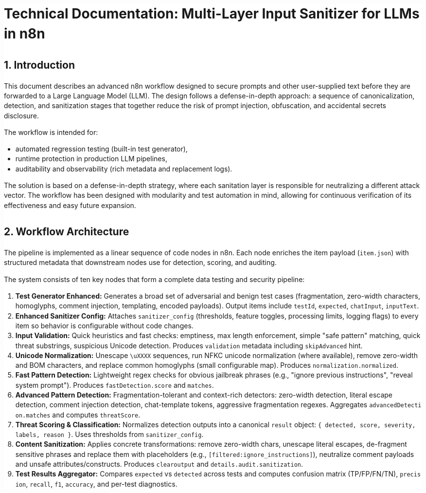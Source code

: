 # Technical Documentation: Multi-Layer Input Sanitizer for LLMs in n8n

## 1. Introduction

This document describes an advanced n8n workflow designed to secure prompts
and other user-supplied text before they are forwarded to a Large Language
Model (LLM). The design follows a defense-in-depth approach: a sequence of
canonicalization, detection, and sanitization stages that together reduce the
risk of prompt injection, obfuscation, and accidental secrets disclosure.

The workflow is intended for:

* automated regression testing (built-in test generator),
* runtime protection in production LLM pipelines,
* auditability and observability (rich metadata and replacement logs).

The solution is based on a defense-in-depth strategy, where each sanitation
layer is responsible for neutralizing a different attack vector. The workflow
has been designed with modularity and test automation in mind, allowing for
continuous verification of its effectiveness and easy future expansion.

## 2. Workflow Architecture

The pipeline is implemented as a linear sequence of code nodes in n8n. Each
node enriches the item payload (`item.json`) with structured metadata that
downstream nodes use for detection, scoring, and auditing.

The system consists of ten key nodes that form a complete data testing and
security pipeline:

1. **Test Generator Enhanced:** Generates a broad set of adversarial and
   benign test cases (fragmentation, zero-width characters, homoglyphs,
   comment injection, templating, encoded payloads). Output items include
   `testId`, `expected`, `chatInput`, `inputText`.
2. **Enhanced Sanitizer Config:** Attaches `sanitizer_config` (thresholds,
   feature toggles, processing limits, logging flags) to every item so
   behavior is configurable without code changes.
3. **Input Validation:** Quick heuristics and fast checks: emptiness, max
   length enforcement, simple "safe pattern" matching, quick threat
   substrings, suspicious Unicode detection. Produces `validation` metadata
   including `skipAdvanced` hint.
4. **Unicode Normalization:** Unescape `\uXXXX` sequences, run NFKC unicode
   normalization (where available), remove zero-width and BOM characters, and
   replace common homoglyphs (small configurable map). Produces
   `normalization.normalized`.
5. **Fast Pattern Detection:** Lightweight regex checks for obvious jailbreak
   phrases (e.g., "ignore previous instructions", "reveal system prompt").
   Produces `fastDetection.score` and `matches`.
6. **Advanced Pattern Detection:** Fragmentation-tolerant and context-rich
   detectors: zero-width detection, literal escape detection, comment
   injection detection, chat-template tokens, aggressive fragmentation
   regexes. Aggregates `advancedDetection.matches` and computes `threatScore`.
7. **Threat Scoring & Classification:** Normalizes detection outputs into a
   canonical `result` object: `{ detected, score, severity, labels, reason }`.
   Uses thresholds from `sanitizer_config`.
8. **Content Sanitization:** Applies concrete transformations: remove
   zero-width chars, unescape literal escapes, de-fragment sensitive phrases
   and replace them with placeholders (e.g., `[filtered:ignore_instructions]`),
   neutralize comment payloads and unsafe attributes/constructs. Produces
   `clearoutput` and `details.audit.sanitization`.
9. **Test Results Aggregator:** Compares `expected` vs `detected` across
   tests and computes confusion matrix (TP/FP/FN/TN), `precision`, `recall`,
   `f1`, `accuracy`, and per-test diagnostics.